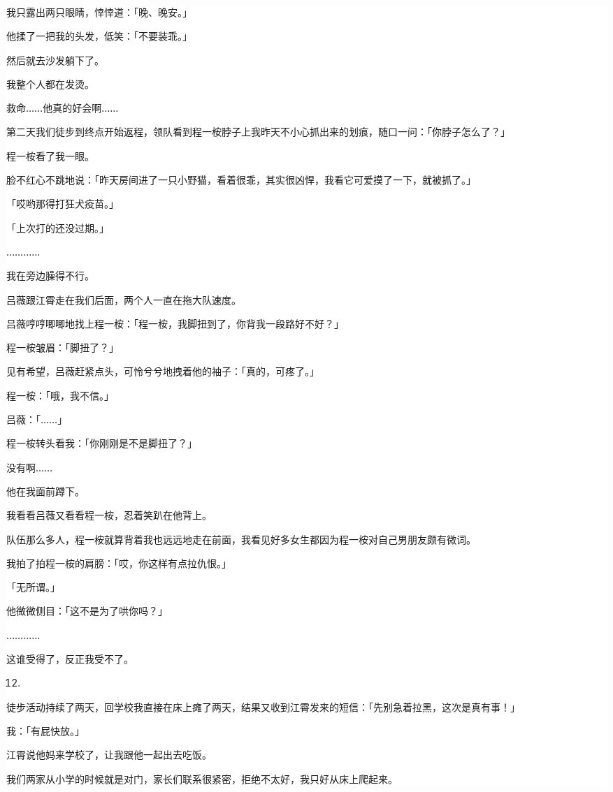 我只露出两只眼睛，悻悻道：「晚、晚安。」

他揉了一把我的头发，低笑：「不要装乖。」

然后就去沙发躺下了。

我整个人都在发烫。

救命……他真的好会啊……

第二天我们徒步到终点开始返程，领队看到程一桉脖子上我昨天不小心抓出来的划痕，随口一问：「你脖子怎么了？」

程一桉看了我一眼。

脸不红心不跳地说：「昨天房间进了一只小野猫，看着很乖，其实很凶悍，我看它可爱摸了一下，就被抓了。」

「哎哟那得打狂犬疫苗。」

「上次打的还没过期。」

…………

我在旁边臊得不行。

吕薇跟江霄走在我们后面，两个人一直在拖大队速度。

吕薇哼哼唧唧地找上程一桉：「程一桉，我脚扭到了，你背我一段路好不好？」

程一桉皱眉：「脚扭了？」

见有希望，吕薇赶紧点头，可怜兮兮地拽着他的袖子：「真的，可疼了。」

程一桉：「哦，我不信。」

吕薇：「……」

程一桉转头看我：「你刚刚是不是脚扭了？」

没有啊……

他在我面前蹲下。

我看看吕薇又看看程一桉，忍着笑趴在他背上。

队伍那么多人，程一桉就算背着我也远远地走在前面，我看见好多女生都因为程一桉对自己男朋友颇有微词。

我拍了拍程一桉的肩膀：「哎，你这样有点拉仇恨。」

「无所谓。」

他微微侧目：「这不是为了哄你吗？」

…………

这谁受得了，反正我受不了。

12.

徒步活动持续了两天，回学校我直接在床上瘫了两天，结果又收到江霄发来的短信：「先别急着拉黑，这次是真有事！」

我：「有屁快放。」

江霄说他妈来学校了，让我跟他一起出去吃饭。

我们两家从小学的时候就是对门，家长们联系很紧密，拒绝不太好，我只好从床上爬起来。
